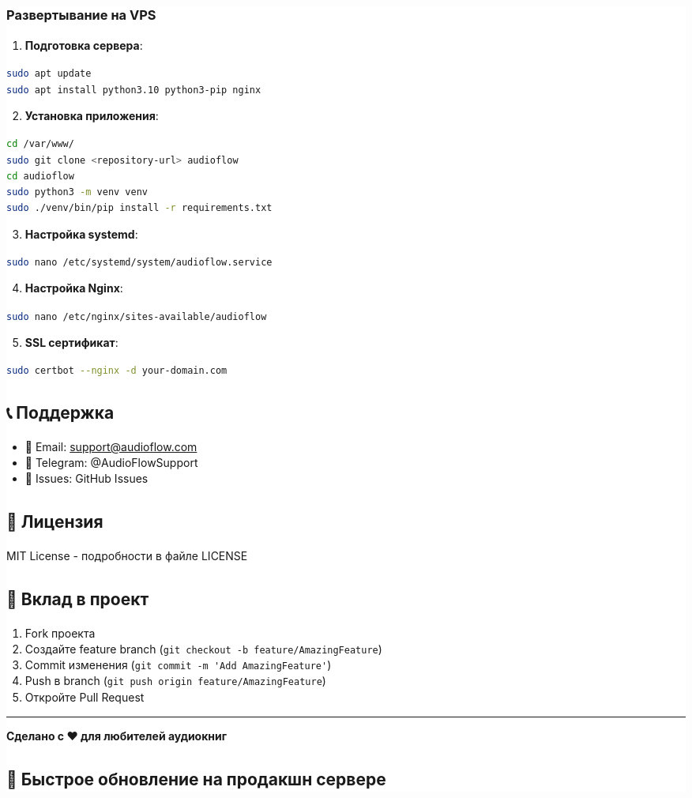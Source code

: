 ### Развертывание на VPS

1. **Подготовка сервера**:
```bash
sudo apt update
sudo apt install python3.10 python3-pip nginx
```

2. **Установка приложения**:
```bash
cd /var/www/
sudo git clone <repository-url> audioflow
cd audioflow
sudo python3 -m venv venv
sudo ./venv/bin/pip install -r requirements.txt
```

3. **Настройка systemd**:
```bash
sudo nano /etc/systemd/system/audioflow.service
```

4. **Настройка Nginx**:
```bash
sudo nano /etc/nginx/sites-available/audioflow
```

5. **SSL сертификат**:
```bash
sudo certbot --nginx -d your-domain.com
```

## 📞 Поддержка

- 📧 Email: support@audioflow.com
- 💬 Telegram: @AudioFlowSupport
- 🐛 Issues: GitHub Issues

## 📄 Лицензия

MIT License - подробности в файле LICENSE

## 🤝 Вклад в проект

1. Fork проекта
2. Создайте feature branch (`git checkout -b feature/AmazingFeature`)
3. Commit изменения (`git commit -m 'Add AmazingFeature'`)
4. Push в branch (`git push origin feature/AmazingFeature`)
5. Откройте Pull Request

---

**Сделано с ❤️ для любителей аудиокниг** 

## 🚀 Быстрое обновление на продакшн сервере
